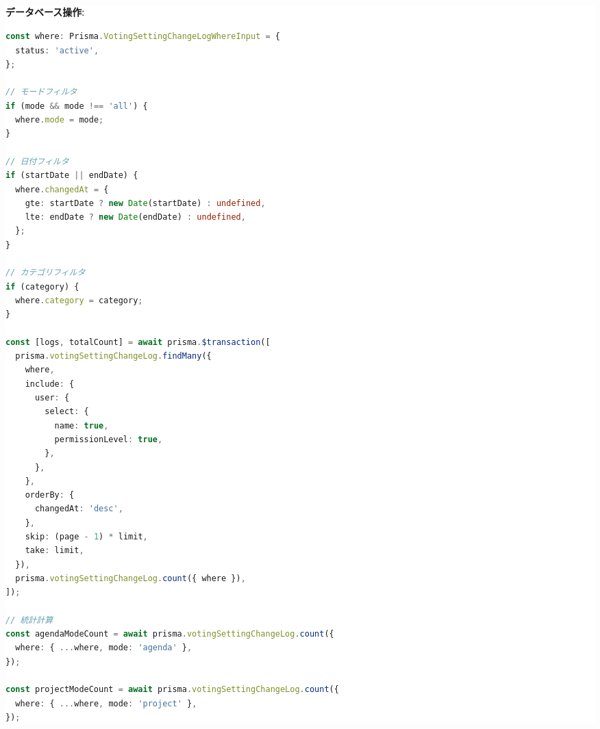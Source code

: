 ```json
```

**データベース操作**:
```typescript
const where: Prisma.VotingSettingChangeLogWhereInput = {
  status: 'active',
};

// モードフィルタ
if (mode && mode !== 'all') {
  where.mode = mode;
}

// 日付フィルタ
if (startDate || endDate) {
  where.changedAt = {
    gte: startDate ? new Date(startDate) : undefined,
    lte: endDate ? new Date(endDate) : undefined,
  };
}

// カテゴリフィルタ
if (category) {
  where.category = category;
}

const [logs, totalCount] = await prisma.$transaction([
  prisma.votingSettingChangeLog.findMany({
    where,
    include: {
      user: {
        select: {
          name: true,
          permissionLevel: true,
        },
      },
    },
    orderBy: {
      changedAt: 'desc',
    },
    skip: (page - 1) * limit,
    take: limit,
  }),
  prisma.votingSettingChangeLog.count({ where }),
]);

// 統計計算
const agendaModeCount = await prisma.votingSettingChangeLog.count({
  where: { ...where, mode: 'agenda' },
});

const projectModeCount = await prisma.votingSettingChangeLog.count({
  where: { ...where, mode: 'project' },
});
```
